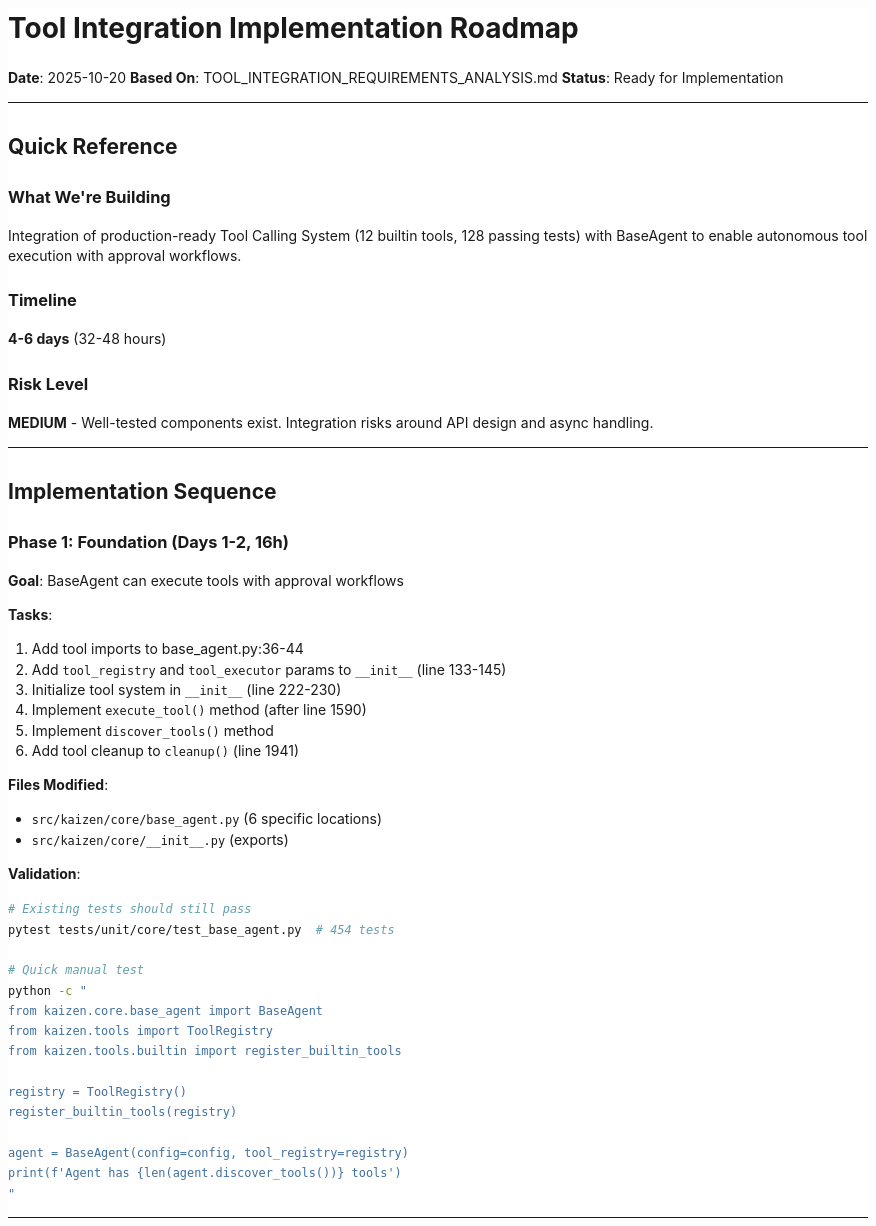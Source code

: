 # Tool Integration Implementation Roadmap

**Date**: 2025-10-20
**Based On**: TOOL_INTEGRATION_REQUIREMENTS_ANALYSIS.md
**Status**: Ready for Implementation

---

## Quick Reference

### What We're Building
Integration of production-ready Tool Calling System (12 builtin tools, 128 passing tests) with BaseAgent to enable autonomous tool execution with approval workflows.

### Timeline
**4-6 days** (32-48 hours)

### Risk Level
**MEDIUM** - Well-tested components exist. Integration risks around API design and async handling.

---

## Implementation Sequence

### Phase 1: Foundation (Days 1-2, 16h)
**Goal**: BaseAgent can execute tools with approval workflows

**Tasks**:
1. Add tool imports to base_agent.py:36-44
2. Add `tool_registry` and `tool_executor` params to `__init__` (line 133-145)
3. Initialize tool system in `__init__` (line 222-230)
4. Implement `execute_tool()` method (after line 1590)
5. Implement `discover_tools()` method
6. Add tool cleanup to `cleanup()` (line 1941)

**Files Modified**:
- `src/kaizen/core/base_agent.py` (6 specific locations)
- `src/kaizen/core/__init__.py` (exports)

**Validation**:
```bash
# Existing tests should still pass
pytest tests/unit/core/test_base_agent.py  # 454 tests

# Quick manual test
python -c "
from kaizen.core.base_agent import BaseAgent
from kaizen.tools import ToolRegistry
from kaizen.tools.builtin import register_builtin_tools

registry = ToolRegistry()
register_builtin_tools(registry)

agent = BaseAgent(config=config, tool_registry=registry)
print(f'Agent has {len(agent.discover_tools())} tools')
"
```

---